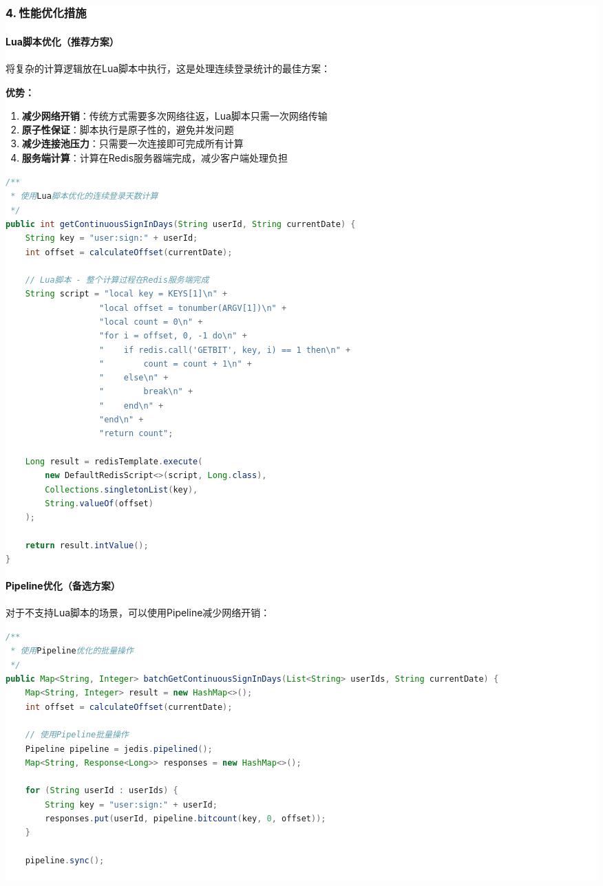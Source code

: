 ### 4. 性能优化措施

#### Lua脚本优化（推荐方案）
将复杂的计算逻辑放在Lua脚本中执行，这是处理连续登录统计的最佳方案：

**优势：**
1. **减少网络开销**：传统方式需要多次网络往返，Lua脚本只需一次网络传输
2. **原子性保证**：脚本执行是原子性的，避免并发问题
3. **减少连接池压力**：只需要一次连接即可完成所有计算
4. **服务端计算**：计算在Redis服务器端完成，减少客户端处理负担

```java
/**
 * 使用Lua脚本优化的连续登录天数计算
 */
public int getContinuousSignInDays(String userId, String currentDate) {
    String key = "user:sign:" + userId;
    int offset = calculateOffset(currentDate);
    
    // Lua脚本 - 整个计算过程在Redis服务端完成
    String script = "local key = KEYS[1]\n" +
                   "local offset = tonumber(ARGV[1])\n" +
                   "local count = 0\n" +
                   "for i = offset, 0, -1 do\n" +
                   "    if redis.call('GETBIT', key, i) == 1 then\n" +
                   "        count = count + 1\n" +
                   "    else\n" +
                   "        break\n" +
                   "    end\n" +
                   "end\n" +
                   "return count";
                   
    Long result = redisTemplate.execute(
        new DefaultRedisScript<>(script, Long.class),
        Collections.singletonList(key),
        String.valueOf(offset)
    );
    
    return result.intValue();
}
```

#### Pipeline优化（备选方案）
对于不支持Lua脚本的场景，可以使用Pipeline减少网络开销：

```java
/**
 * 使用Pipeline优化的批量操作
 */
public Map<String, Integer> batchGetContinuousSignInDays(List<String> userIds, String currentDate) {
    Map<String, Integer> result = new HashMap<>();
    int offset = calculateOffset(currentDate);
    
    // 使用Pipeline批量操作
    Pipeline pipeline = jedis.pipelined();
    Map<String, Response<Long>> responses = new HashMap<>();
    
    for (String userId : userIds) {
        String key = "user:sign:" + userId;
        responses.put(userId, pipeline.bitcount(key, 0, offset));
    }
    
    pipeline.sync();
    
```